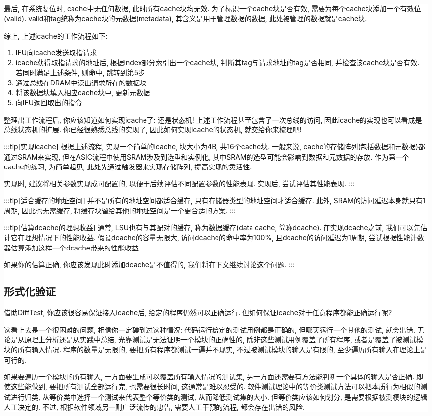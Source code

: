 最后, 在系统复位时, cache中无任何数据, 此时所有cache块均无效.
为了标识一个cache块是否有效, 需要为每个cache块添加一个有效位(valid).
valid和tag统称为cache块的元数据(metadata), 其含义是用于管理数据的数据, 此处被管理的数据就是cache块.

综上, 上述icache的工作流程如下:
1. IFU向icache发送取指请求
1. icache获得取指请求的地址后, 根据index部分索引出一个cache块,
   判断其tag与请求地址的tag是否相同, 并检查该cache块是否有效.
   若同时满足上述条件, 则命中, 跳转到第5步
1. 通过总线在DRAM中读出请求所在的数据块
1. 将该数据块填入相应cache块中, 更新元数据
1. 向IFU返回取出的指令

整理出工作流程后, 你应该知道如何实现icache了: 还是状态机!
上述工作流程甚至包含了一次总线的访问, 因此icache的实现也可以看成是总线状态机的扩展.
你已经很熟悉总线的实现了, 因此如何实现icache的状态机, 就交给你来梳理吧!

:::tip[实现icache]
根据上述流程, 实现一个简单的icache, 块大小为4B, 共16个cache块.
一般来说, cache的存储阵列(包括数据和元数据)都通过SRAM来实现,
但在ASIC流程中使用SRAM涉及到选型和实例化, 其中SRAM的选型可能会影响到数据和元数据的存放.
作为第一个cache的练习, 为简单起见, 此处先通过触发器来实现存储阵列, 提高实现的灵活性.

实现时, 建议将相关参数实现成可配置的, 以便于后续评估不同配置参数的性能表现.
实现后, 尝试评估其性能表现.
:::

:::tip[适合缓存的地址空间]
并不是所有的地址空间都适合缓存, 只有存储器类型的地址空间才适合缓存.
此外, SRAM的访问延迟本身就只有1周期, 因此也无需缓存,
将缓存块留给其他的地址空间是一个更合适的方案.
:::

:::tip[估算dcache的理想收益]
通常, LSU也有与其配对的缓存, 称为数据缓存(data cache, 简称dcache).
在实现dcache之前, 我们可以先估计它在理想情况下的性能收益.
假设dcache的容量无限大, 访问dcache的命中率为100%, 且dcache的访问延迟为1周期,
尝试根据性能计数器估算添加这样一个dcache带来的性能收益.

如果你的估算正确, 你应该发现此时添加dcache是不值得的, 我们将在下文继续讨论这个问题.
:::
## 形式化验证

借助DiffTest, 你应该很容易保证接入icache后, 给定的程序仍然可以正确运行.
但如何保证icache对于任意程序都能正确运行呢?

这看上去是一个很困难的问题, 相信你一定碰到过这种情况:
代码运行给定的测试用例都是正确的, 但哪天运行一个其他的测试, 就会出错.
无论是从原理上分析还是从实践中总结, 光靠测试是无法证明一个模块的正确性的,
除非这些测试用例覆盖了所有程序, 或者是覆盖了被测试模块的所有输入情况.
程序的数量是无限的, 要把所有程序都测试一遍并不现实,
不过被测试模块的输入是有限的, 至少遍历所有输入在理论上是可行的.

如果要遍历一个模块的所有输入, 一方面要生成可以覆盖所有输入情况的测试集,
另一方面还需要有方法能判断一个具体的输入是否正确.
即使这些能做到, 要把所有测试全部运行完, 也需要很长时间, 这通常是难以忍受的.
软件测试理论中的等价类测试方法可以把本质行为相似的测试进行归类,
从等价类中选择一个测试来代表整个等价类的测试, 从而降低测试集的大小.
但等价类应该如何划分, 是需要根据被测模块的逻辑人工决定的.
不过, 根据软件领域另一则广泛流传的忠告, 需要人工干预的流程, 都会存在出错的风险.


[z3]: https://github.com/Z3Prover/z3
[smt]: https://en.wikipedia.org/wiki/Satisfiability_modulo_theories
[chiseltest]: https://github.com/ucb-bar/chiseltest
[new build.sc]: https://github.com/OSCPU/chisel-playground/blob/master/build.sc
[symbiyosys]: https://symbiyosys.readthedocs.io/en/latest/
[oss release]: https://github.com/YosysHQ/oss-cad-suite-build/releases
[mark mill]: https://pages.cs.wisc.edu/~markhill/
[mark mill phd thesis]: https://www2.eecs.berkeley.edu/Pubs/TechRpts/1987/CSD-87-381.pdf